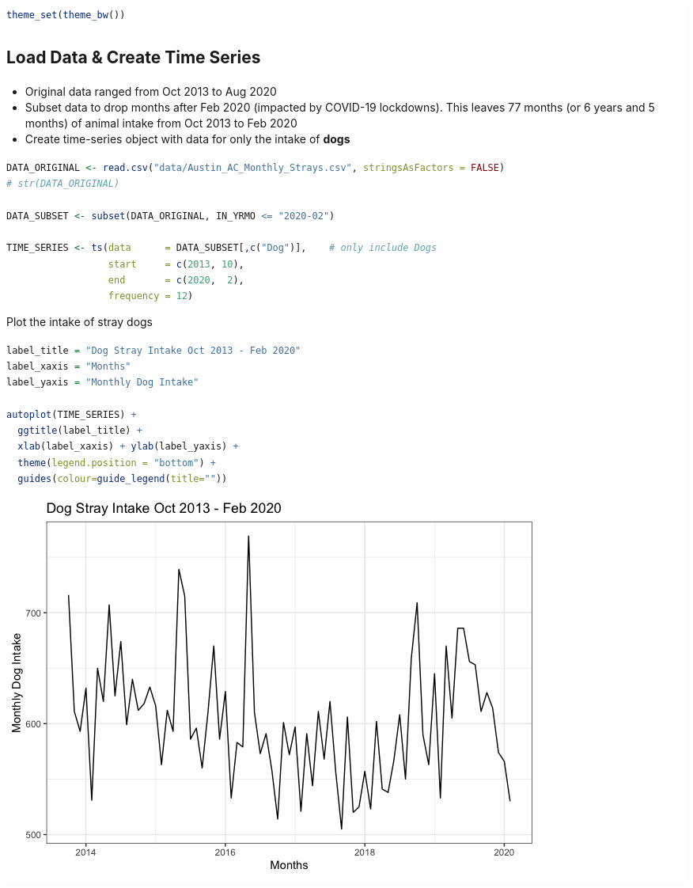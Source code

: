 ``` r
theme_set(theme_bw())
```

Load Data & Create Time Series
------------------------------

-   Original data ranged from Oct 2013 to Aug 2020
-   Subset data to drop months after Feb 2020 (impacted by COVID-19 lockdowns). This leaves 77 months (or 6 years and 5 months) of animal intake from Oct 2013 to Feb 2020
-   Create time-series object with data for only the intake of **dogs**

``` r
DATA_ORIGINAL <- read.csv("data/Austin_AC_Monthly_Strays.csv", stringsAsFactors = FALSE)
# str(DATA_ORIGINAL)

DATA_SUBSET <- subset(DATA_ORIGINAL, IN_YRMO <= "2020-02")

TIME_SERIES <- ts(data      = DATA_SUBSET[,c("Dog")],    # only include Dogs 
                  start     = c(2013, 10), 
                  end       = c(2020,  2), 
                  frequency = 12)
```

Plot the intake of stray dogs

``` r
label_title = "Dog Stray Intake Oct 2013 - Feb 2020"
label_xaxis = "Months"
label_yaxis = "Monthly Dog Intake"

autoplot(TIME_SERIES) +
  ggtitle(label_title) +
  xlab(label_xaxis) + ylab(label_yaxis) +
  theme(legend.position = "bottom") +
  guides(colour=guide_legend(title=""))
```

![](md-images/dogs-reg-unnamed-chunk-3-1.png)
